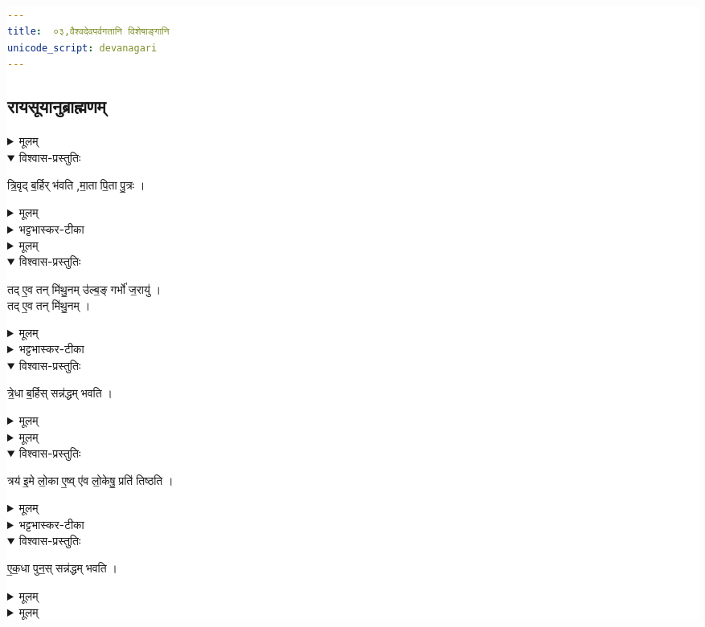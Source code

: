 ```yaml
---
title:  ०३,वैश्वदेवपर्वगतानि विशेषाङ्गानि
unicode_script: devanagari
---
```

## रायसूयानुब्राह्मणम्


<details><summary>मूलम्</summary></details>

<details open><summary>विश्वास-प्रस्तुतिः</summary>

त्रि॒वृद् ब॒र्हिर् भ॑वति ,मा॒ता पि॒ता पु॒त्रः ।  
</details>

<details><summary>मूलम्</summary></details>

<details><summary>भट्टभास्कर-टीका</summary></details>


<details><summary>मूलम्</summary></details>

<details open><summary>विश्वास-प्रस्तुतिः</summary>

तद् ए॒व तन् मि॑थु॒नम् उ॑ल्ब॒ङ् गर्भो॑ ज॒रायु॑ ।  
तद् ए॒व तन् मि॑थु॒नम् ।  
</details>

<details><summary>मूलम्</summary></details>

<details><summary>भट्टभास्कर-टीका</summary></details>

<details open><summary>विश्वास-प्रस्तुतिः</summary>

त्रे॒धा ब॒र्हिस् सन्न॑द्धम् भवति ।  
</details>

<details><summary>मूलम्</summary></details>


<details><summary>मूलम्</summary></details>

<details open><summary>विश्वास-प्रस्तुतिः</summary>

त्रय॑ इ॒मे लो॒का ए॒ष्व् ए॑व लो॒केषु॒ प्रति॑ तिष्ठति ।  
</details>

<details><summary>मूलम्</summary></details>

<details><summary>भट्टभास्कर-टीका</summary></details>

<details open><summary>विश्वास-प्रस्तुतिः</summary>

ए॒क॒धा पुन॒स् सन्न॑द्धम् भवति ।  
</details>

<details><summary>मूलम्</summary></details>


<details><summary>मूलम्</summary></details>
